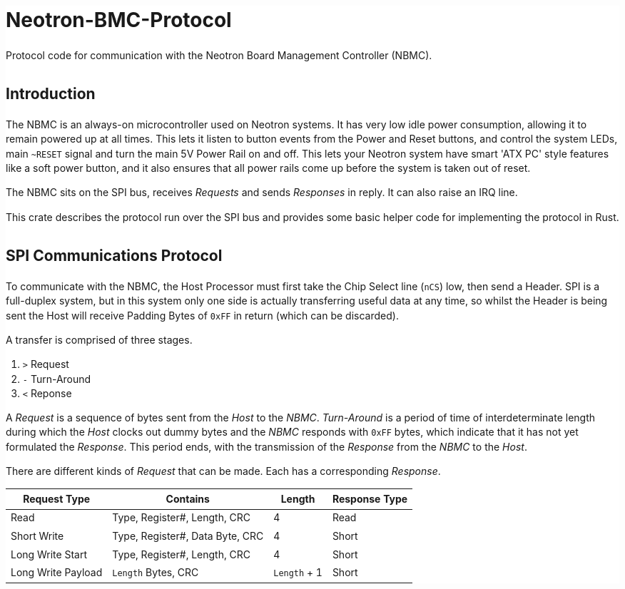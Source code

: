 # Neotron-BMC-Protocol

Protocol code for communication with the Neotron Board Management Controller (NBMC).

## Introduction

The NBMC is an always-on microcontroller used on Neotron systems. It has very
low idle power consumption, allowing it to remain powered up at all times. This
lets it listen to button events from the Power and Reset buttons, and control
the system LEDs, main `~RESET` signal and turn the main 5V Power Rail on and
off. This lets your Neotron system have smart 'ATX PC' style features like a
soft power button, and it also ensures that all power rails come up before the
system is taken out of reset.

The NBMC sits on the SPI bus, receives *Requests* and sends *Responses* in
reply. It can also raise an IRQ line.

This crate describes the protocol run over the SPI bus and provides some basic
helper code for implementing the protocol in Rust.

## SPI Communications Protocol

To communicate with the NBMC, the Host Processor must first take the Chip Select
line (`nCS`) low, then send a Header. SPI is a full-duplex system, but in
this system only one side is actually transferring useful data at any time, so
whilst the Header is being sent the Host will receive Padding Bytes of `0xFF` in
return (which can be discarded).

A transfer is comprised of three stages.

1. `>` Request
2. `-` Turn-Around
3. `<` Reponse

A *Request* is a sequence of bytes sent from the *Host* to the *NBMC*.
*Turn-Around* is a period of time of interdeterminate length during which
the *Host* clocks out dummy bytes and the *NBMC* responds with `0xFF` bytes,
which indicate that it has not yet formulated the *Response*. This period ends,
with the transmission of the *Response* from the *NBMC* to the *Host*. 

There are different kinds of *Request* that can be made. Each has a
corresponding *Response*.

| Request Type       | Contains                        | Length       | Response Type |
| ------------------ | ------------------------------- | ------------ | ------------- |
| Read               | Type, Register#, Length, CRC    | 4            | Read          |
| Short Write        | Type, Register#, Data Byte, CRC | 4            | Short         |
| Long Write Start   | Type, Register#, Length, CRC    | 4            | Short         |
| Long Write Payload | `Length` Bytes, CRC             | `Length` + 1 | Short         |
